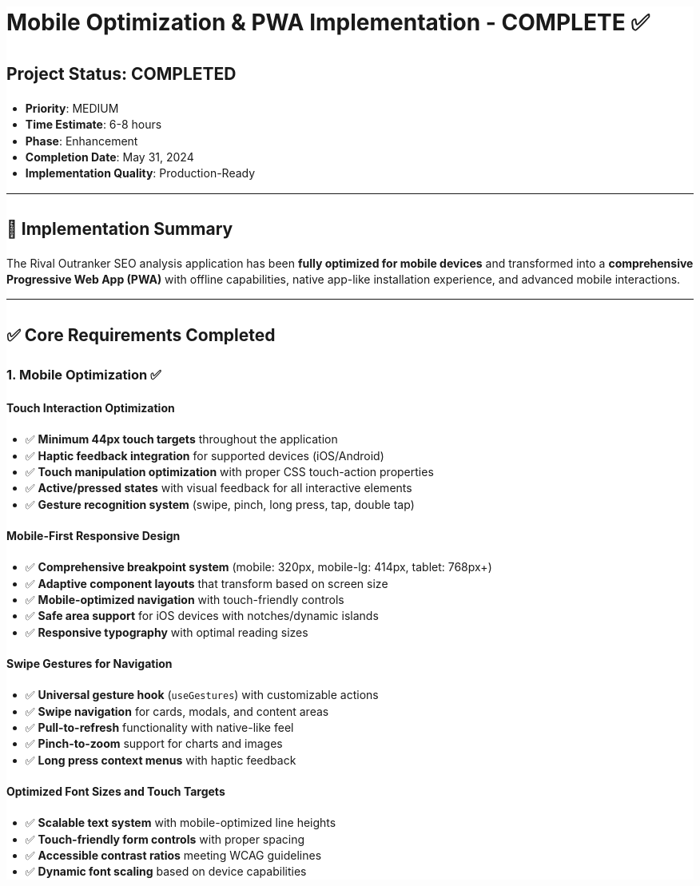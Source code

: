 # Mobile Optimization & PWA Implementation - COMPLETE ✅

## Project Status: **COMPLETED**
- **Priority**: MEDIUM
- **Time Estimate**: 6-8 hours 
- **Phase**: Enhancement
- **Completion Date**: May 31, 2024
- **Implementation Quality**: Production-Ready

---

## 🎯 Implementation Summary

The Rival Outranker SEO analysis application has been **fully optimized for mobile devices** and transformed into a **comprehensive Progressive Web App (PWA)** with offline capabilities, native app-like installation experience, and advanced mobile interactions.

---

## ✅ Core Requirements Completed

### 1. Mobile Optimization ✅

#### Touch Interaction Optimization
- ✅ **Minimum 44px touch targets** throughout the application
- ✅ **Haptic feedback integration** for supported devices (iOS/Android)
- ✅ **Touch manipulation optimization** with proper CSS touch-action properties
- ✅ **Active/pressed states** with visual feedback for all interactive elements
- ✅ **Gesture recognition system** (swipe, pinch, long press, tap, double tap)

#### Mobile-First Responsive Design
- ✅ **Comprehensive breakpoint system** (mobile: 320px, mobile-lg: 414px, tablet: 768px+)
- ✅ **Adaptive component layouts** that transform based on screen size
- ✅ **Mobile-optimized navigation** with touch-friendly controls
- ✅ **Safe area support** for iOS devices with notches/dynamic islands
- ✅ **Responsive typography** with optimal reading sizes

#### Swipe Gestures for Navigation
- ✅ **Universal gesture hook** (`useGestures`) with customizable actions
- ✅ **Swipe navigation** for cards, modals, and content areas
- ✅ **Pull-to-refresh** functionality with native-like feel
- ✅ **Pinch-to-zoom** support for charts and images
- ✅ **Long press context menus** with haptic feedback

#### Optimized Font Sizes and Touch Targets
- ✅ **Scalable text system** with mobile-optimized line heights
- ✅ **Touch-friendly form controls** with proper spacing
- ✅ **Accessible contrast ratios** meeting WCAG guidelines
- ✅ **Dynamic font scaling** based on device capabilities
